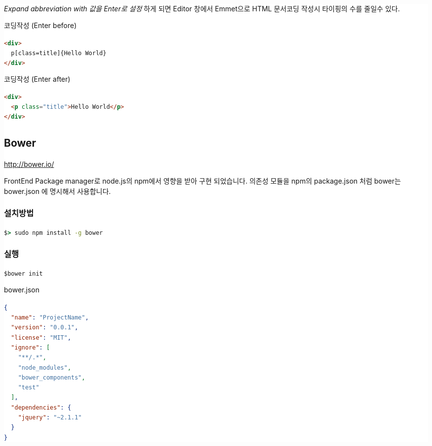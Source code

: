 *Expand abbreviation with 값을 Enter로 설정* 하게 되면  Editor 창에서 Emmet으로 HTML 문서코딩 작성시 타이핑의 수를 줄일수 있다.

코딩작성 (Enter before)

```html
<div>
  p[class=title]{Hello World}
</div>
```

코딩작성 (Enter after)

```html
<div>
  <p class="title">Hello World</p>
</div>
```

## Bower

http://bower.io/

FrontEnd Package manager로 node.js의 npm에서 영향을 받아 구현 되었습니다. 의존성 모듈을 npm의 package.json 처럼 bower는  
bower.json 에 명시해서 사용합니다.

### 설치방법

```cmd
$> sudo npm install -g bower
```

### 실행

```cmd
$bower init
```

bower.json
```json
{
  "name": "ProjectName",
  "version": "0.0.1",
  "license": "MIT",
  "ignore": [
    "**/.*",
    "node_modules",
    "bower_components",
    "test"
  ],
  "dependencies": {
    "jquery": "~2.1.1"
  }
}

```
